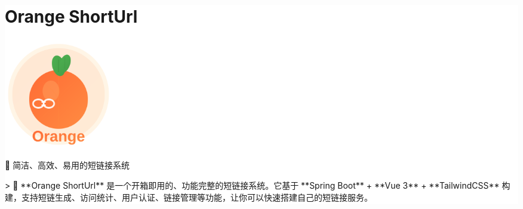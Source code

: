 # Orange ShortUrl

<div>
  <img src="shorturl-frontend/pubilc/logo.svg" alt="Orange ShortUrl Logo" width="180">

  <p>🍊 简洁、高效、易用的短链接系统</p>
> 🔗 **Orange ShortUrl** 是一个开箱即用的、功能完整的短链接系统。它基于 **Spring Boot** + **Vue 3** + **TailwindCSS** 构建，支持短链生成、访问统计、用户认证、链接管理等功能，让你可以快速搭建自己的短链接服务。
